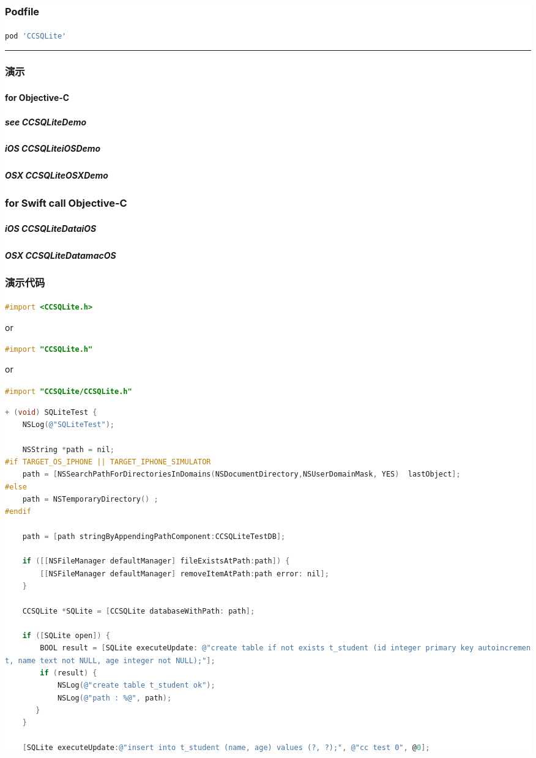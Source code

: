 ###  Podfile

```ruby
pod 'CCSQLite'
```

***

### 演示

#### for Objective-C
##### see CCSQLiteDemo
##### iOS CCSQLiteiOSDemo
##### OSX CCSQLiteOSXDemo

### for Swift call Objective-C
##### iOS CCSQLiteDataiOS
##### OSX CCSQLiteDatamacOS

### 演示代码
```objective-c
#import <CCSQLite.h>
```
or

```objective-c
#import "CCSQLite.h"
```
or

```objective-c
#import "CCSQLite/CCSQLite.h"
```


```objective-c
+ (void) SQLiteTest {
    NSLog(@"SQLiteTest");
    
    NSString *path = nil;
#if TARGET_OS_IPHONE || TARGET_IPHONE_SIMULATOR
    path = [NSSearchPathForDirectoriesInDomains(NSDocumentDirectory,NSUserDomainMask, YES)  lastObject];
#else
    path = NSTemporaryDirectory() ;
#endif
    
    path = [path stringByAppendingPathComponent:CCSQLiteTestDB];
    
    if ([[NSFileManager defaultManager] fileExistsAtPath:path]) {
        [[NSFileManager defaultManager] removeItemAtPath:path error: nil];
    }
    
    CCSQLite *SQLite = [CCSQLite databaseWithPath: path];

    if ([SQLite open]) {
        BOOL result = [SQLite executeUpdate: @"create table if not exists t_student (id integer primary key autoincrement, name text not NULL, age integer not NULL);"];
        if (result) {
            NSLog(@"create table t_student ok");
            NSLog(@"path : %@", path);
       }
    }
    
    [SQLite executeUpdate:@"insert into t_student (name, age) values (?, ?);", @"cc test 0", @0];
```